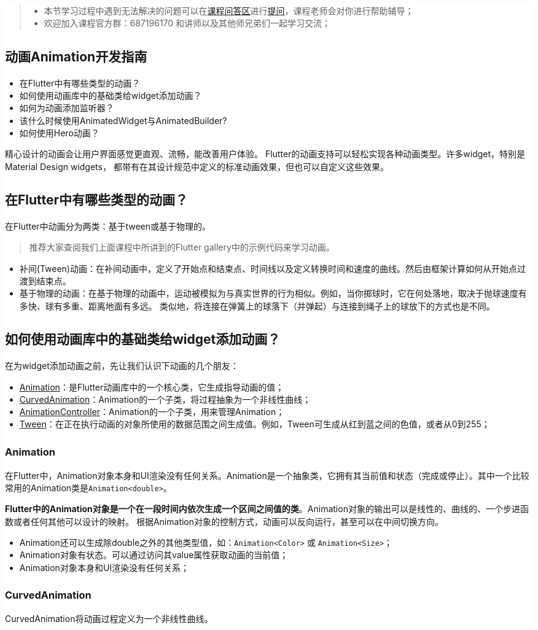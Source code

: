 > - 本节学习过程中遇到无法解决的问题可以在[课程问答区](https://coding.imooc.com/learn/qa/321.html)进行[提问](https://coding.imooc.com/learn/qa/321.html)，课程老师会对你进行帮助辅导；
> - 欢迎加入课程官方群：687196170 和讲师以及其他师兄弟们一起学习交流；

## 动画Animation开发指南

- 在Flutter中有哪些类型的动画？
- 如何使用动画库中的基础类给widget添加动画？
- 如何为动画添加监听器？
- 该什么时候使用AnimatedWidget与AnimatedBuilder?
- 如何使用Hero动画？

精心设计的动画会让用户界面感觉更直观、流畅，能改善用户体验。 Flutter的动画支持可以轻松实现各种动画类型。许多widget，特别是Material Design widgets， 都带有在其设计规范中定义的标准动画效果，但也可以自定义这些效果。

## 在Flutter中有哪些类型的动画？

在Flutter中动画分为两类：基于tween或基于物理的。

> 推荐大家查阅我们上面课程中所讲到的Flutter gallery中的示例代码来学习动画。

- 补间(Tween)动画：在补间动画中，定义了开始点和结束点、时间线以及定义转换时间和速度的曲线。然后由框架计算如何从开始点过渡到结束点。
- 基于物理的动画：在基于物理的动画中，运动被模拟为与真实世界的行为相似。例如，当你掷球时，它在何处落地，取决于抛球速度有多快、球有多重、距离地面有多远。 类似地，将连接在弹簧上的球落下（并弹起）与连接到绳子上的球放下的方式也是不同。

## 如何使用动画库中的基础类给widget添加动画？

在为widget添加动画之前，先让我们认识下动画的几个朋友：

- [Animation](https://docs.flutter.io/flutter/animation/Animation-class.html)：是Flutter动画库中的一个核心类，它生成指导动画的值；
- [CurvedAnimation](https://docs.flutter.io/flutter/animation/CurvedAnimation-class.html)：Animation的一个子类，将过程抽象为一个非线性曲线；
- [AnimationController](https://docs.flutter.io/flutter/animation/AnimationController-class.html)：Animation的一个子类，用来管理Animation；
- [Tween](https://docs.flutter.io/flutter/animation/Tween-class.html)：在正在执行动画的对象所使用的数据范围之间生成值。例如，Tween可生成从红到蓝之间的色值，或者从0到255；

### Animation

在Flutter中，Animation对象本身和UI渲染没有任何关系。Animation是一个抽象类，它拥有其当前值和状态（完成或停止）。其中一个比较常用的Animation类是`Animation<double>`。

**Flutter中的Animation对象是一个在一段时间内依次生成一个区间之间值的类**。Animation对象的输出可以是线性的、曲线的、一个步进函数或者任何其他可以设计的映射。 根据Animation对象的控制方式，动画可以反向运行，甚至可以在中间切换方向。

- Animation还可以生成除double之外的其他类型值，如：`Animation<Color>` 或 `Animation<Size>`；
- Animation对象有状态。可以通过访问其value属性获取动画的当前值；
- Animation对象本身和UI渲染没有任何关系；

### CurvedAnimation

CurvedAnimation将动画过程定义为一个非线性曲线。
